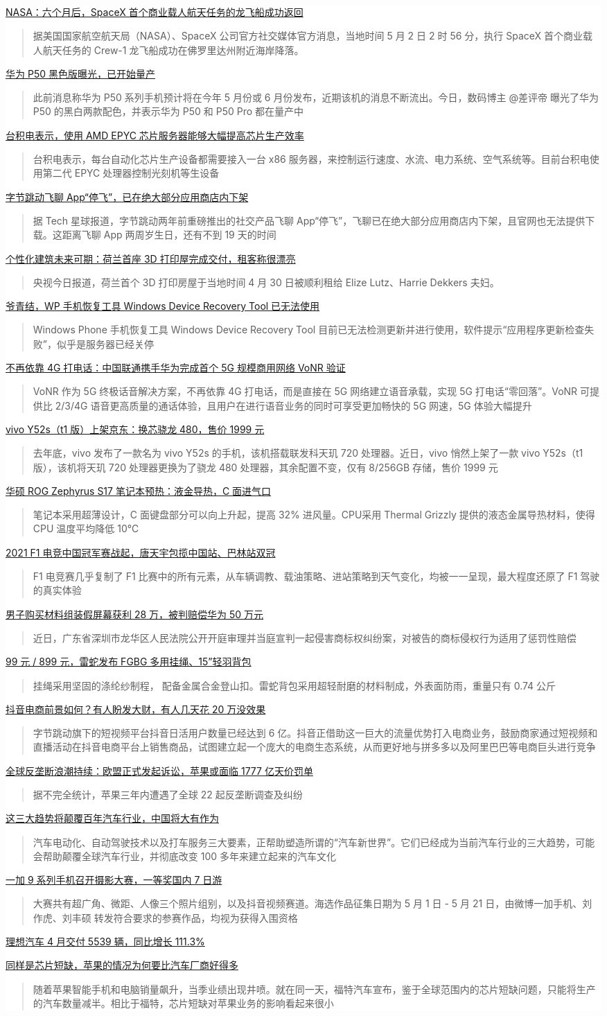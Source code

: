   [NASA：六个月后，SpaceX 首个商业载人航天任务的龙飞船成功返回](https://m.ithome.com/html/549577.htm)
   > 据美国国家航空航天局（NASA）、SpaceX 公司官方社交媒体官方消息，当地时间 5 月 2 日 2 时 56 分，执行 SpaceX 首个商业载人航天任务的 Crew-1 龙飞船成功在佛罗里达州附近海岸降落。

   [华为 P50 黑色版曝光，已开始量产](https://m.ithome.com/html/549575.htm)
   > 此前消息称华为 P50 系列手机预计将在今年 5 月份或 6 月份发布，近期该机的消息不断流出。今日，数码博主 @差评帝 曝光了华为 P50 的黑白两款配色，并表示华为 P50 和 P50 Pro 都在量产中

   [台积电表示，使用 AMD EPYC 芯片服务器能够大幅提高芯片生产效率](https://m.ithome.com/html/549574.htm)
   > 台积电表示，每台自动化芯片生产设备都需要接入一台 x86 服务器，来控制运行速度、水流、电力系统、空气系统等。目前台积电使用第二代 EPYC 处理器控制光刻机等生设备

   [字节跳动飞聊 App“停飞”，已在绝大部分应用商店内下架](https://m.ithome.com/html/549573.htm)
   > 据 Tech 星球报道，字节跳动两年前重磅推出的社交产品飞聊 App“停飞”，飞聊已在绝大部分应用商店内下架，且官网也无法提供下载。这距离飞聊 App 两周岁生日，还有不到 19 天的时间

   [个性化建筑未来可期：荷兰首座 3D 打印屋完成交付，租客称很漂亮](https://m.ithome.com/html/549572.htm)
   > 央视今日报道，荷兰首个 3D 打印房屋于当地时间 4 月 30 日被顺利租给 Elize Lutz、Harrie Dekkers 夫妇。

   [爷青结，WP 手机恢复工具 Windows Device Recovery Tool 已无法使用](https://m.ithome.com/html/549571.htm)
   > Windows Phone 手机恢复工具 Windows Device Recovery Tool 目前已无法检测更新并进行使用，软件提示“应用程序更新检查失败”，似乎是服务器已经关停

   [不再依靠 4G 打电话：中国联通携手华为完成首个 5G 规模商用网络 VoNR 验证](https://m.ithome.com/html/549570.htm)
   > VoNR 作为 5G 终极话音解决方案，不再依靠 4G 打电话，而是直接在 5G 网络建立语音承载，实现 5G 打电话“零回落”。VoNR 可提供比 2/3/4G 语音更高质量的通话体验，且用户在进行语音业务的同时可享受更加畅快的 5G 网速，5G 体验大幅提升

   [vivo Y52s（t1 版）上架京东：换芯骁龙 480，售价 1999 元](https://m.ithome.com/html/549569.htm)
   > 去年底，vivo 发布了一款名为 vivo Y52s 的手机，该机搭载联发科天玑 720 处理器。近日，vivo 悄然上架了一款 vivo Y52s（t1 版），该机将天玑 720 处理器更换为了骁龙 480 处理器，其余配置不变，仅有 8/256GB 存储，售价 1999 元

   [华硕 ROG Zephyrus S17 笔记本预热：液金导热，C 面进气口](https://m.ithome.com/html/549568.htm)
   > 笔记本采用超薄设计，C 面键盘部分可以向上升起，提高 32% 进风量。CPU采用 Thermal Grizzly 提供的液态金属导热材料，使得 CPU 温度平均降低 10℃

   [2021 F1 电竞中国冠军赛战起，唐天宇包揽中国站、巴林站双冠](https://m.ithome.com/html/549567.htm)
   > F1 电竞赛几乎复制了 F1 比赛中的所有元素，从车辆调教、载油策略、进站策略到天气变化，均被一一呈现，最大程度还原了 F1 驾驶的真实体验

   [男子购买材料组装假屏幕获利 28 万，被判赔偿华为 50 万元](https://m.ithome.com/html/549566.htm)
   > 近日，广东省深圳市龙华区人民法院公开开庭审理并当庭宣判一起侵害商标权纠纷案，对被告的商标侵权行为适用了惩罚性赔偿

   [99 元 / 899 元，雷蛇发布 FGBG 多用挂绳、15”轻羽背包](https://m.ithome.com/html/549565.htm)
   > 挂绳采用坚固的涤纶纱制程， 配备金属合金登山扣。雷蛇背包采用超轻耐磨的材料制成，外表面防雨，重量只有 0.74 公斤

   [抖音电商前景如何？有人盼发大财，有人几天花 20 万没效果](https://m.ithome.com/html/549564.htm)
   > 字节跳动旗下的短视频平台抖音日活用户数量已经达到 6 亿。抖音正借助这一巨大的流量优势打入电商业务，鼓励商家通过短视频和直播活动在抖音电商平台上销售商品，试图建立起一个庞大的电商生态系统，从而更好地与拼多多以及阿里巴巴等电商巨头进行竞争

   [全球反垄断浪潮持续：欧盟正式发起诉讼，苹果或面临 1777 亿天价罚单](https://m.ithome.com/html/549563.htm)
   > 据不完全统计，苹果三年内遭遇了全球 22 起反垄断调查及纠纷

   [这三大趋势将颠覆百年汽车行业，中国将大有作为](https://m.ithome.com/html/549562.htm)
   > 汽车电动化、自动驾驶技术以及打车服务三大要素，正帮助塑造所谓的“汽车新世界”。它们已经成为当前汽车行业的三大趋势，可能会帮助颠覆全球汽车行业，并彻底改变 100 多年来建立起来的汽车文化

   [一加 9 系列手机召开摄影大赛，一等奖国内 7 日游](https://m.ithome.com/html/549561.htm)
   > 大赛共有超广角、微距、人像三个照片组别，以及抖音视频赛道。海选作品征集日期为 5 月 1 日 - 5 月 21 日，由微博一加手机、刘作虎、刘丰硕 转发符合要求的参赛作品，均视为获得入围资格

   [理想汽车 4 月交付 5539 辆，同比增长 111.3%](https://m.ithome.com/html/549559.htm)
   > 

   [同样是芯片短缺，苹果的情况为何要比汽车厂商好得多](https://m.ithome.com/html/549558.htm)
   > 随着苹果智能手机和电脑销量飙升，当季业绩出现井喷。就在同一天，福特汽车宣布，鉴于全球范围内的芯片短缺问题，只能将生产的汽车数量减半。相比于福特，芯片短缺对苹果业务的影响看起来很小
